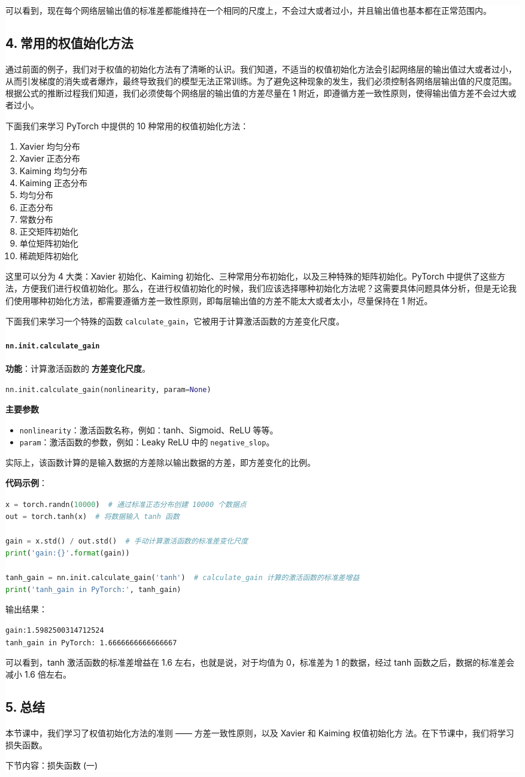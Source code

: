 可以看到，现在每个网络层输出值的标准差都能维持在一个相同的尺度上，不会过大或者过小，并且输出值也基本都在正常范围内。

## 4. 常用的权值始化方法

通过前面的例子，我们对于权值的初始化方法有了清晰的认识。我们知道，不适当的权值初始化方法会引起网络层的输出值过大或者过小，从而引发梯度的消失或者爆炸，最终导致我们的模型无法正常训练。为了避免这种现象的发生，我们必须控制各网络层输出值的尺度范围。根据公式的推断过程我们知道，我们必须使每个网络层的输出值的方差尽量在 $1$ 附近，即遵循方差一致性原则，使得输出值方差不会过大或者过小。

下面我们来学习 PyTorch 中提供的 10 种常用的权值初始化方法：

1. Xavier 均匀分布
2. Xavier 正态分布
3. Kaiming 均匀分布
4. Kaiming 正态分布
5. 均匀分布
6. 正态分布
7. 常数分布
8. 正交矩阵初始化
9. 单位矩阵初始化
10. 稀疏矩阵初始化

这里可以分为 4 大类：Xavier 初始化、Kaiming 初始化、三种常用分布初始化，以及三种特殊的矩阵初始化。PyTorch 中提供了这些方法，方便我们进行权值初始化。那么，在进行权值初始化的时候，我们应该选择哪种初始化方法呢？这需要具体问题具体分析，但是无论我们使用哪种初始化方法，都需要遵循方差一致性原则，即每层输出值的方差不能太大或者太小，尽量保持在 $1$ 附近。

下面我们来学习一个特殊的函数 `calculate_gain`，它被用于计算激活函数的方差变化尺度。

#### `nn.init.calculate_gain`

**功能**：计算激活函数的 **方差变化尺度**。

```python
nn.init.calculate_gain(nonlinearity, param=None)
```

**主要参数**

* `nonlinearity`：激活函数名称，例如：tanh、Sigmoid、ReLU 等等。
* `param`：激活函数的参数，例如：Leaky ReLU 中的 `negative_slop`。

实际上，该函数计算的是输入数据的方差除以输出数据的方差，即方差变化的比例。

**代码示例**：

```python
x = torch.randn(10000)  # 通过标准正态分布创建 10000 个数据点
out = torch.tanh(x)  # 将数据输入 tanh 函数

gain = x.std() / out.std()  # 手动计算激活函数的标准差变化尺度
print('gain:{}'.format(gain))

tanh_gain = nn.init.calculate_gain('tanh')  # calculate_gain 计算的激活函数的标准差增益
print('tanh_gain in PyTorch:', tanh_gain)
```

输出结果：

```
gain:1.5982500314712524
tanh_gain in PyTorch: 1.6666666666666667
```

可以看到，tanh 激活函数的标准差增益在 $1.6$ 左右，也就是说，对于均值为 $0$，标准差为 $1$ 的数据，经过 tanh 函数之后，数据的标准差会减小 $1.6$ 倍左右。

## 5. 总结

本节课中，我们学习了权值初始化方法的准则 —— 方差一致性原则，以及 Xavier 和 Kaiming 权值初始化方 法。在下节课中，我们将学习损失函数。

下节内容：损失函数 (一)
